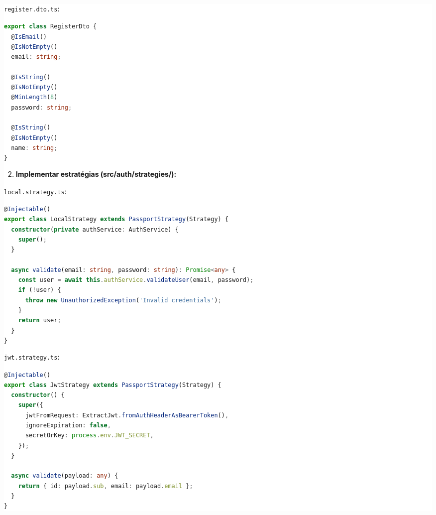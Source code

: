 `register.dto.ts`:
```typescript
export class RegisterDto {
  @IsEmail()
  @IsNotEmpty()
  email: string;

  @IsString()
  @IsNotEmpty()
  @MinLength(8)
  password: string;

  @IsString()
  @IsNotEmpty()
  name: string;
}
```

2. **Implementar estratégias (src/auth/strategies/):**

`local.strategy.ts`:
```typescript
@Injectable()
export class LocalStrategy extends PassportStrategy(Strategy) {
  constructor(private authService: AuthService) {
    super();
  }

  async validate(email: string, password: string): Promise<any> {
    const user = await this.authService.validateUser(email, password);
    if (!user) {
      throw new UnauthorizedException('Invalid credentials');
    }
    return user;
  }
}
```

`jwt.strategy.ts`:
```typescript
@Injectable()
export class JwtStrategy extends PassportStrategy(Strategy) {
  constructor() {
    super({
      jwtFromRequest: ExtractJwt.fromAuthHeaderAsBearerToken(),
      ignoreExpiration: false,
      secretOrKey: process.env.JWT_SECRET,
    });
  }

  async validate(payload: any) {
    return { id: payload.sub, email: payload.email };
  }
}
```
